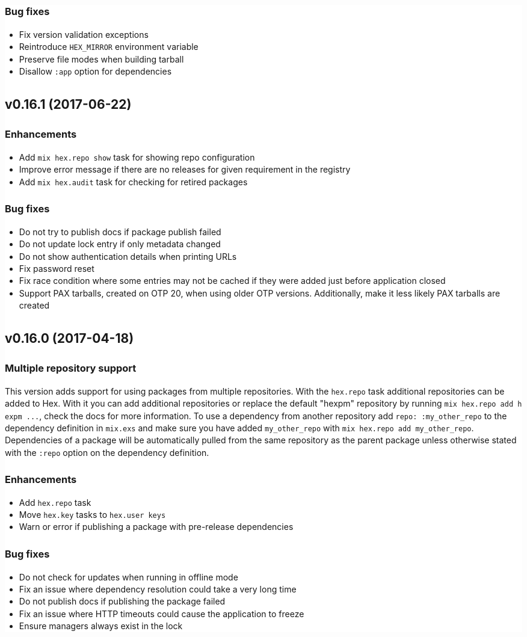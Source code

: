 ### Bug fixes

* Fix version validation exceptions
* Reintroduce `HEX_MIRROR` environment variable
* Preserve file modes when building tarball
* Disallow `:app` option for dependencies

## v0.16.1 (2017-06-22)

### Enhancements

* Add `mix hex.repo show` task for showing repo configuration
* Improve error message if there are no releases for given requirement in the registry
* Add `mix hex.audit` task for checking for retired packages

### Bug fixes

* Do not try to publish docs if package publish failed
* Do not update lock entry if only metadata changed
* Do not show authentication details when printing URLs
* Fix password reset
* Fix race condition where some entries may not be cached if they were added just before application closed
* Support PAX tarballs, created on OTP 20, when using older OTP versions. Additionally, make it less likely PAX tarballs are created

## v0.16.0 (2017-04-18)

### Multiple repository support

This version adds support for using packages from multiple repositories. With the `hex.repo` task additional repositories can be added to Hex. With it you can add additional repositories or replace the default "hexpm" repository by running `mix hex.repo add hexpm ...`, check the docs for more information. To use a dependency from another repository add `repo: :my_other_repo` to the dependency definition in `mix.exs` and make sure you have added `my_other_repo` with `mix hex.repo add my_other_repo`. Dependencies of a package will be automatically pulled from the same repository as the parent package unless otherwise stated with the `:repo` option on the dependency definition.

### Enhancements

* Add `hex.repo` task
* Move `hex.key` tasks to `hex.user keys`
* Warn or error if publishing a package with pre-release dependencies

### Bug fixes

* Do not check for updates when running in offline mode
* Fix an issue where dependency resolution could take a very long time
* Do not publish docs if publishing the package failed
* Fix an issue where HTTP timeouts could cause the application to freeze
* Ensure managers always exist in the lock

